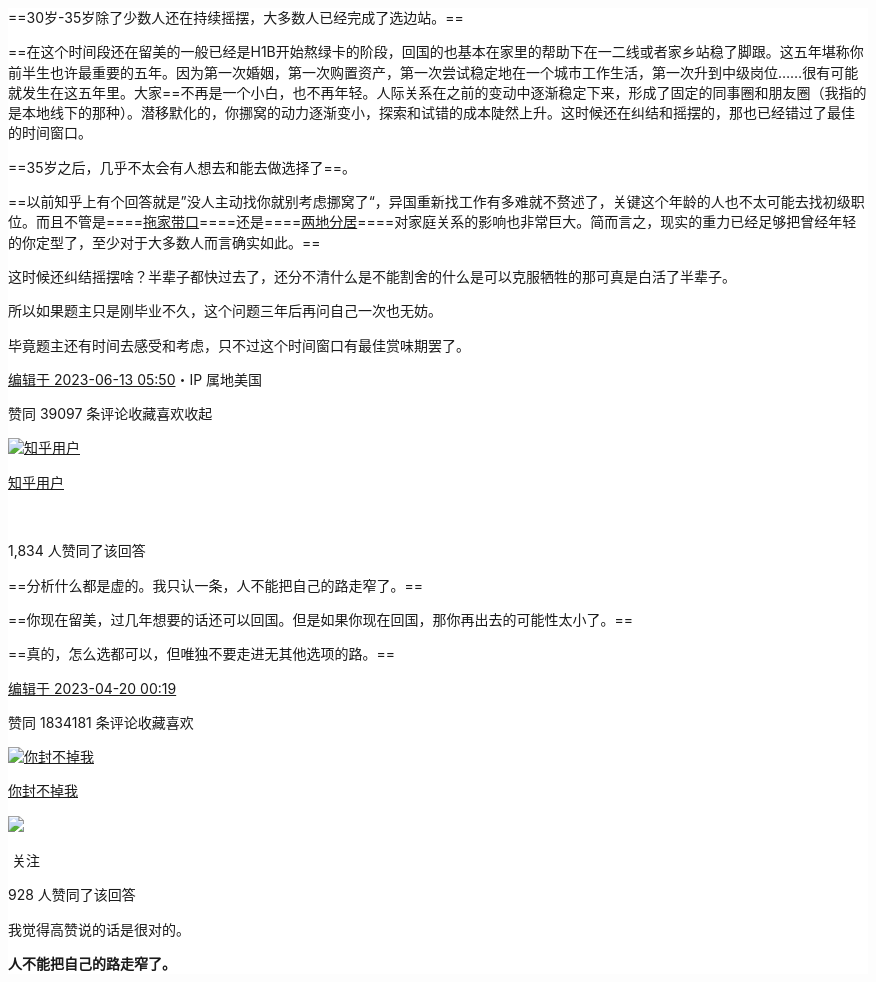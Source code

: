 ==30岁-35岁除了少数人还在持续摇摆，大多数人已经完成了选边站。==

==在这个时间段还在留美的一般已经是H1B开始熬绿卡的阶段，回国的也基本在家里的帮助下在一二线或者家乡站稳了脚跟。这五年堪称你前半生也许最重要的五年。因为第一次婚姻，第一次购置资产，第一次尝试稳定地在一个城市工作生活，第一次升到中级岗位……很有可能就发生在这五年里。大家==不再是一个小白，也不再年轻。人际关系在之前的变动中逐渐稳定下来，形成了固定的同事圈和朋友圈（我指的是本地线下的那种）。潜移默化的，你挪窝的动力逐渐变小，探索和试错的成本陡然上升。这时候还在纠结和摇摆的，那也已经错过了最佳的时间窗口。

==35岁之后，几乎不太会有人想去和能去做选择了==。

==以前知乎上有个回答就是”没人主动找你就别考虑挪窝了“，异国重新找工作有多难就不赘述了，关键这个年龄的人也不太可能去找初级职位。而且不管是====[拖家带口](https://www.zhihu.com/search?q=%E6%8B%96%E5%AE%B6%E5%B8%A6%E5%8F%A3&search%5Fsource=Entity&hybrid%5Fsearch%5Fsource=Entity&hybrid%5Fsearch%5Fextra=%7B%22sourceType%22%3A%22answer%22%2C%22sourceId%22%3A3069936725%7D)====还是====[两地分居](https://www.zhihu.com/search?q=%E4%B8%A4%E5%9C%B0%E5%88%86%E5%B1%85&search%5Fsource=Entity&hybrid%5Fsearch%5Fsource=Entity&hybrid%5Fsearch%5Fextra=%7B%22sourceType%22%3A%22answer%22%2C%22sourceId%22%3A3069936725%7D)====对家庭关系的影响也非常巨大。简而言之，现实的重力已经足够把曾经年轻的你定型了，至少对于大多数人而言确实如此。==

这时候还纠结摇摆啥？半辈子都快过去了，还分不清什么是不能割舍的什么是可以克服牺牲的那可真是白活了半辈子。

所以如果题主只是刚毕业不久，这个问题三年后再问自己一次也无妨。

毕竟题主还有时间去感受和考虑，只不过这个时间窗口有最佳赏味期罢了。

[编辑于 2023-06-13 05:50](https://www.zhihu.com/question/576619287/answer/3069936725)・IP 属地美国

​赞同 390​​97 条评论​收藏​喜欢收起​

[![知乎用户](https://proxy-prod.omnivore-image-cache.app/0x0,sYavlFW1IsYJVXSj2p81HitVIki0N0S4Rpk2ATM28UcI/https://pic1.zhimg.com/v2-abed1a8c04700ba7d72b45195223e0ff_l.jpg?source=1940ef5c)](https://www.zhihu.com/people/3407ffd4f53d6830737e174563d8ce06)

[知乎用户](https://www.zhihu.com/people/3407ffd4f53d6830737e174563d8ce06)

​

1,834 人赞同了该回答

==分析什么都是虚的。我只认一条，人不能把自己的路走窄了。==

==你现在留美，过几年想要的话还可以回国。但是如果你现在回国，那你再出去的可能性太小了。==

==真的，怎么选都可以，但唯独不要走进无其他选项的路。==

[编辑于 2023-04-20 00:19](https://www.zhihu.com/question/576619287/answer/2991971392)

​赞同 1834​​181 条评论​收藏​喜欢

[![你封不掉我](https://proxy-prod.omnivore-image-cache.app/0x0,sQo4wkm5DSkWhukmh0FhQaedmravbX_Y6OcGb59buY6Q/https://pic1.zhimg.com/v2-aa78447349e80077dc28c7e7c21de4df_l.jpg?source=1940ef5c)](https://www.zhihu.com/people/qqb0208)

[你封不掉我](https://www.zhihu.com/people/qqb0208)

​![](https://proxy-prod.omnivore-image-cache.app/0x0,sKBtfFYtK0ROqGdvN0zCp5BhZ6pS4CW6jvNAosyO8byE/https://pica.zhimg.com/v2-4812630bc27d642f7cafcd6cdeca3d7a.jpg?source=88ceefae)

​ 关注

928 人赞同了该回答

我觉得高赞说的话是很对的。

**人不能把自己的路走窄了。**
